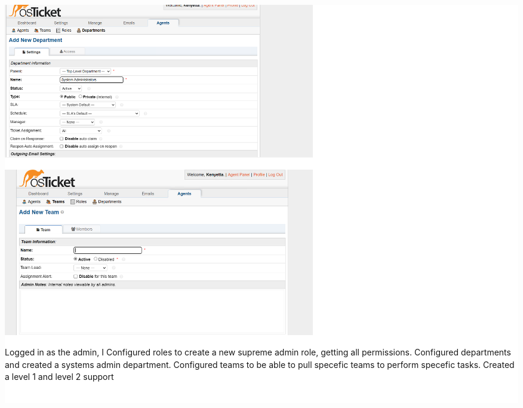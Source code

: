 <img src="https://github.com/kleeloy/post-install-config/blob/main/Diagrams/configure_Department_lab_3.png" height="60%" width="60%" alt="Disk Sanitization Steps"/>
</p>
<p>
<img src="https://github.com/kleeloy/post-install-config/blob/main/Diagrams/configure_teams_lab_3.png" height="60%" width="60%" alt="Disk Sanitization Steps"/>
</p>
<p>
Logged in as the admin, I Configured roles to create a new supreme admin role, getting all permissions. Configured departments and created a systems admin department. Configured teams to be able to pull specefic teams to perform specefic tasks. Created a level 1 and level 2 support
</p>
<br />
